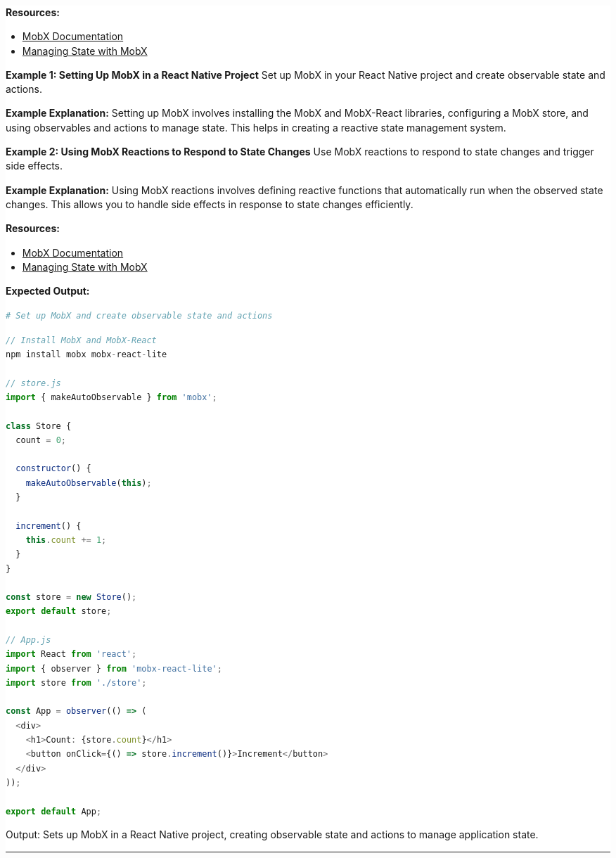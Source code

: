**Resources:**
- [MobX Documentation](https://mobx.js.org/)
- [Managing State with MobX](https://blog.logrocket.com/state-management-using-mobx-in-react/)

**Example 1: Setting Up MobX in a React Native Project**
Set up MobX in your React Native project and create observable state and actions.

**Example Explanation:**
Setting up MobX involves installing the MobX and MobX-React libraries, configuring a MobX store, and using observables and actions to manage state. This helps in creating a reactive state management system.

**Example 2: Using MobX Reactions to Respond to State Changes**
Use MobX reactions to respond to state changes and trigger side effects.

**Example Explanation:**
Using MobX reactions involves defining reactive functions that automatically run when the observed state changes. This allows you to handle side effects in response to state changes efficiently.

**Resources:**
- [MobX Documentation](https://mobx.js.org/)
- [Managing State with MobX](https://blog.logrocket.com/state-management-using-mobx-in-react/)

**Expected Output:**
```sh
# Set up MobX and create observable state and actions
```
```js
// Install MobX and MobX-React
npm install mobx mobx-react-lite

// store.js
import { makeAutoObservable } from 'mobx';

class Store {
  count = 0;

  constructor() {
    makeAutoObservable(this);
  }

  increment() {
    this.count += 1;
  }
}

const store = new Store();
export default store;

// App.js
import React from 'react';
import { observer } from 'mobx-react-lite';
import store from './store';

const App = observer(() => (
  <div>
    <h1>Count: {store.count}</h1>
    <button onClick={() => store.increment()}>Increment</button>
  </div>
));

export default App;
```
Output: Sets up MobX in a React Native project, creating observable state and actions to manage application state.

---